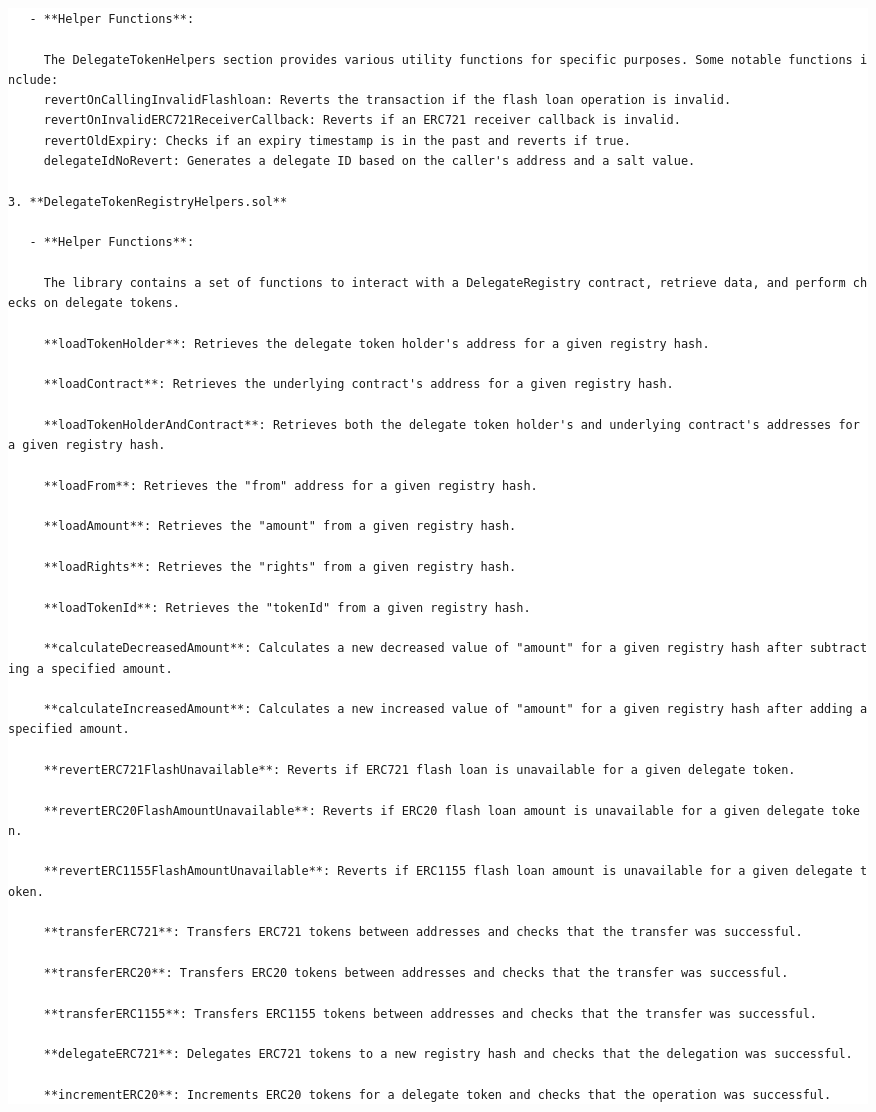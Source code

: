        - **Helper Functions**:

         The DelegateTokenHelpers section provides various utility functions for specific purposes. Some notable functions include:
         revertOnCallingInvalidFlashloan: Reverts the transaction if the flash loan operation is invalid.
         revertOnInvalidERC721ReceiverCallback: Reverts if an ERC721 receiver callback is invalid.
         revertOldExpiry: Checks if an expiry timestamp is in the past and reverts if true.
         delegateIdNoRevert: Generates a delegate ID based on the caller's address and a salt value.

    3. **DelegateTokenRegistryHelpers.sol**

       - **Helper Functions**:

         The library contains a set of functions to interact with a DelegateRegistry contract, retrieve data, and perform checks on delegate tokens.

         **loadTokenHolder**: Retrieves the delegate token holder's address for a given registry hash.

         **loadContract**: Retrieves the underlying contract's address for a given registry hash.

         **loadTokenHolderAndContract**: Retrieves both the delegate token holder's and underlying contract's addresses for a given registry hash.

         **loadFrom**: Retrieves the "from" address for a given registry hash.

         **loadAmount**: Retrieves the "amount" from a given registry hash.

         **loadRights**: Retrieves the "rights" from a given registry hash.

         **loadTokenId**: Retrieves the "tokenId" from a given registry hash.

         **calculateDecreasedAmount**: Calculates a new decreased value of "amount" for a given registry hash after subtracting a specified amount.

         **calculateIncreasedAmount**: Calculates a new increased value of "amount" for a given registry hash after adding a specified amount.

         **revertERC721FlashUnavailable**: Reverts if ERC721 flash loan is unavailable for a given delegate token.

         **revertERC20FlashAmountUnavailable**: Reverts if ERC20 flash loan amount is unavailable for a given delegate token.

         **revertERC1155FlashAmountUnavailable**: Reverts if ERC1155 flash loan amount is unavailable for a given delegate token.

         **transferERC721**: Transfers ERC721 tokens between addresses and checks that the transfer was successful.

         **transferERC20**: Transfers ERC20 tokens between addresses and checks that the transfer was successful.

         **transferERC1155**: Transfers ERC1155 tokens between addresses and checks that the transfer was successful.

         **delegateERC721**: Delegates ERC721 tokens to a new registry hash and checks that the delegation was successful.

         **incrementERC20**: Increments ERC20 tokens for a delegate token and checks that the operation was successful.
